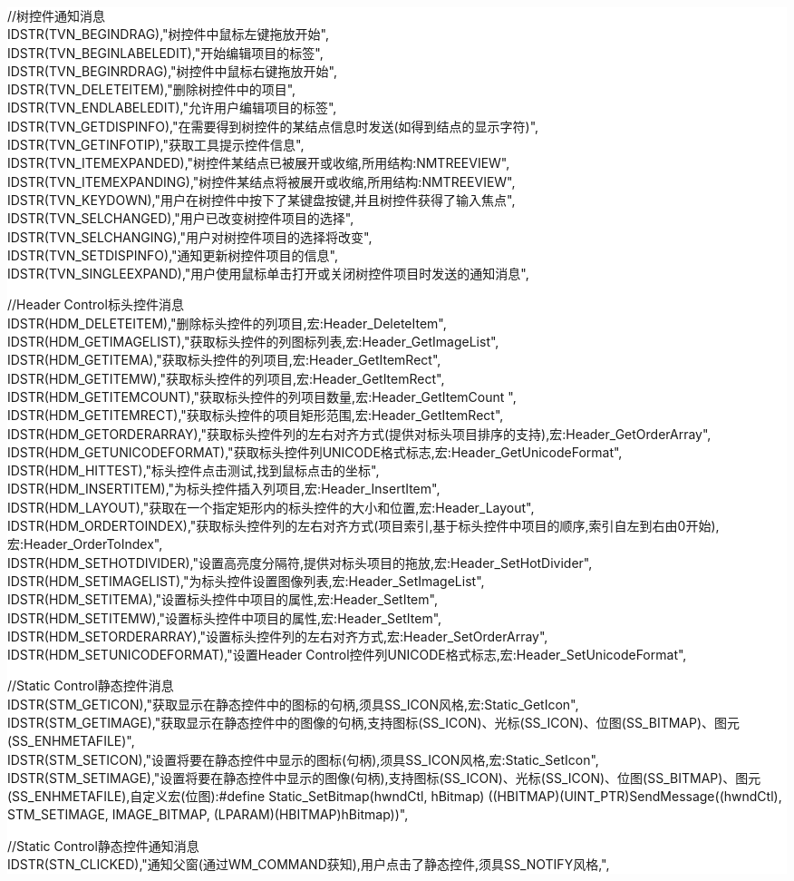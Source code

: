  //树控件通知消息  
 IDSTR(TVN_BEGINDRAG),"树控件中鼠标左键拖放开始",  
 IDSTR(TVN_BEGINLABELEDIT),"开始编辑项目的标签",  
 IDSTR(TVN_BEGINRDRAG),"树控件中鼠标右键拖放开始",  
 IDSTR(TVN_DELETEITEM),"删除树控件中的项目",  
 IDSTR(TVN_ENDLABELEDIT),"允许用户编辑项目的标签",  
 IDSTR(TVN_GETDISPINFO),"在需要得到树控件的某结点信息时发送(如得到结点的显示字符)",  
 IDSTR(TVN_GETINFOTIP),"获取工具提示控件信息",  
 IDSTR(TVN_ITEMEXPANDED),"树控件某结点已被展开或收缩,所用结构:NMTREEVIEW",  
 IDSTR(TVN_ITEMEXPANDING),"树控件某结点将被展开或收缩,所用结构:NMTREEVIEW",  
 IDSTR(TVN_KEYDOWN),"用户在树控件中按下了某键盘按键,并且树控件获得了输入焦点",  
 IDSTR(TVN_SELCHANGED),"用户已改变树控件项目的选择",  
 IDSTR(TVN_SELCHANGING),"用户对树控件项目的选择将改变",  
 IDSTR(TVN_SETDISPINFO),"通知更新树控件项目的信息",  
 IDSTR(TVN_SINGLEEXPAND),"用户使用鼠标单击打开或关闭树控件项目时发送的通知消息",

 //Header Control标头控件消息  
 IDSTR(HDM_DELETEITEM),"删除标头控件的列项目,宏:Header_DeleteItem",  
 IDSTR(HDM_GETIMAGELIST),"获取标头控件的列图标列表,宏:Header_GetImageList",  
 IDSTR(HDM_GETITEMA),"获取标头控件的列项目,宏:Header_GetItemRect",  
 IDSTR(HDM_GETITEMW),"获取标头控件的列项目,宏:Header_GetItemRect",  
 IDSTR(HDM_GETITEMCOUNT),"获取标头控件的列项目数量,宏:Header_GetItemCount ",  
 IDSTR(HDM_GETITEMRECT),"获取标头控件的项目矩形范围,宏:Header_GetItemRect",  
 IDSTR(HDM_GETORDERARRAY),"获取标头控件列的左右对齐方式(提供对标头项目排序的支持),宏:Header_GetOrderArray",  
 IDSTR(HDM_GETUNICODEFORMAT),"获取标头控件列UNICODE格式标志,宏:Header_GetUnicodeFormat",  
 IDSTR(HDM_HITTEST),"标头控件点击测试,找到鼠标点击的坐标",  
 IDSTR(HDM_INSERTITEM),"为标头控件插入列项目,宏:Header_InsertItem",  
 IDSTR(HDM_LAYOUT),"获取在一个指定矩形内的标头控件的大小和位置,宏:Header_Layout",  
 IDSTR(HDM_ORDERTOINDEX),"获取标头控件列的左右对齐方式(项目索引,基于标头控件中项目的顺序,索引自左到右由0开始),宏:Header_OrderToIndex",  
 IDSTR(HDM_SETHOTDIVIDER),"设置高亮度分隔符,提供对标头项目的拖放,宏:Header_SetHotDivider",  
 IDSTR(HDM_SETIMAGELIST),"为标头控件设置图像列表,宏:Header_SetImageList",  
 IDSTR(HDM_SETITEMA),"设置标头控件中项目的属性,宏:Header_SetItem",  
 IDSTR(HDM_SETITEMW),"设置标头控件中项目的属性,宏:Header_SetItem",  
 IDSTR(HDM_SETORDERARRAY),"设置标头控件列的左右对齐方式,宏:Header_SetOrderArray",  
 IDSTR(HDM_SETUNICODEFORMAT),"设置Header Control控件列UNICODE格式标志,宏:Header_SetUnicodeFormat",  
   
 //Static Control静态控件消息   
 IDSTR(STM_GETICON),"获取显示在静态控件中的图标的句柄,须具SS_ICON风格,宏:Static_GetIcon",  
 IDSTR(STM_GETIMAGE),"获取显示在静态控件中的图像的句柄,支持图标(SS_ICON)、光标(SS_ICON)、位图(SS_BITMAP)、图元(SS_ENHMETAFILE)",  
 IDSTR(STM_SETICON),"设置将要在静态控件中显示的图标(句柄),须具SS_ICON风格,宏:Static_SetIcon",  
 IDSTR(STM_SETIMAGE),"设置将要在静态控件中显示的图像(句柄),支持图标(SS_ICON)、光标(SS_ICON)、位图(SS_BITMAP)、图元(SS_ENHMETAFILE),自定义宏(位图):#define Static_SetBitmap(hwndCtl, hBitmap) ((HBITMAP)(UINT_PTR)SendMessage((hwndCtl), STM_SETIMAGE, IMAGE_BITMAP, (LPARAM)(HBITMAP)hBitmap))",

 //Static Control静态控件通知消息  
 IDSTR(STN_CLICKED),"通知父窗(通过WM_COMMAND获知),用户点击了静态控件,须具SS_NOTIFY风格,",  
